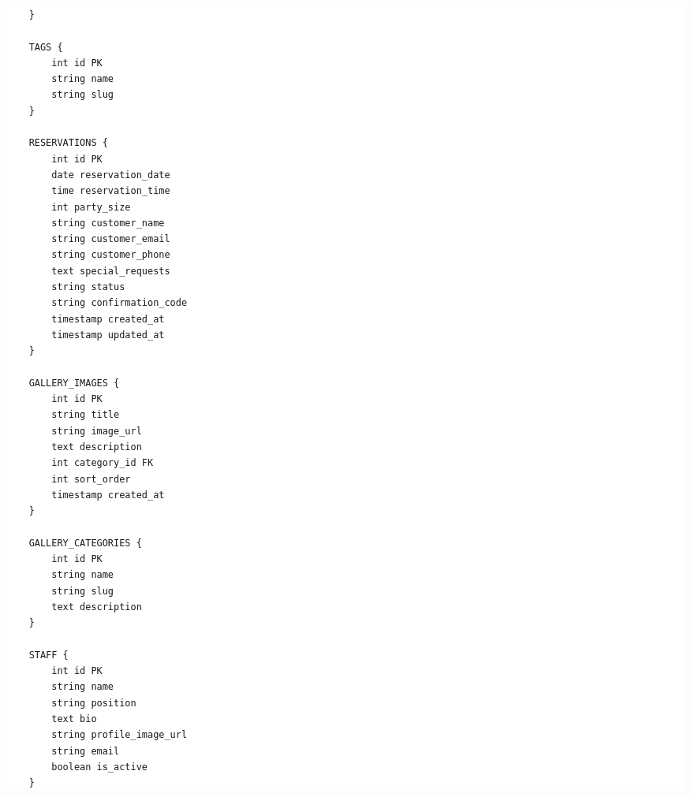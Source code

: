 ```mermaid
    }
    
    TAGS {
        int id PK
        string name
        string slug
    }
    
    RESERVATIONS {
        int id PK
        date reservation_date
        time reservation_time
        int party_size
        string customer_name
        string customer_email
        string customer_phone
        text special_requests
        string status
        string confirmation_code
        timestamp created_at
        timestamp updated_at
    }
    
    GALLERY_IMAGES {
        int id PK
        string title
        string image_url
        text description
        int category_id FK
        int sort_order
        timestamp created_at
    }
    
    GALLERY_CATEGORIES {
        int id PK
        string name
        string slug
        text description
    }
    
    STAFF {
        int id PK
        string name
        string position
        text bio
        string profile_image_url
        string email
        boolean is_active
    }
```
